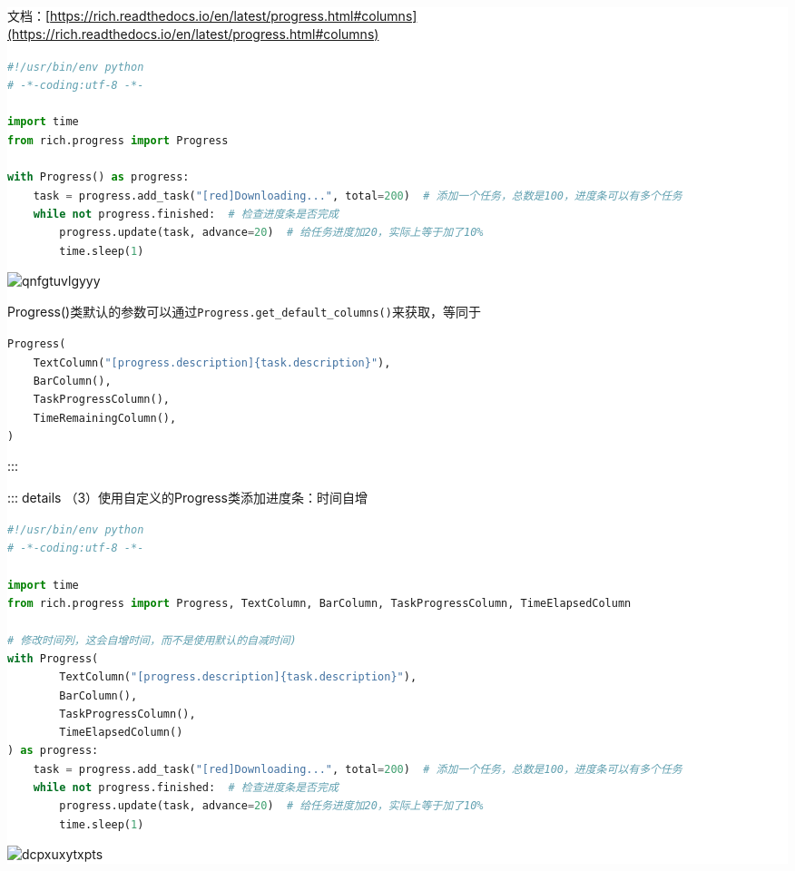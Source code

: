 文档：[https://rich.readthedocs.io/en/latest/progress.html#columns](https://rich.readthedocs.io/en/latest/progress.html#columns)

```python
#!/usr/bin/env python
# -*-coding:utf-8 -*-

import time
from rich.progress import Progress

with Progress() as progress:
    task = progress.add_task("[red]Downloading...", total=200)  # 添加一个任务，总数是100，进度条可以有多个任务
    while not progress.finished:  # 检查进度条是否完成
        progress.update(task, advance=20)  # 给任务进度加20，实际上等于加了10%
        time.sleep(1)
```

![qnfgtuvlgyyy](https://tuchuang-1257805459.cos.accelerate.myqcloud.com//qnfgtuvlgyyy.gif)

Progress()类默认的参数可以通过`Progress.get_default_columns()`来获取，等同于

```python
Progress(
    TextColumn("[progress.description]{task.description}"),
    BarColumn(),
    TaskProgressColumn(),
    TimeRemainingColumn(),
)
```

:::

::: details （3）使用自定义的Progress类添加进度条：时间自增

```python
#!/usr/bin/env python
# -*-coding:utf-8 -*-

import time
from rich.progress import Progress, TextColumn, BarColumn, TaskProgressColumn, TimeElapsedColumn

# 修改时间列，这会自增时间，而不是使用默认的自减时间)
with Progress(
        TextColumn("[progress.description]{task.description}"),
        BarColumn(),
        TaskProgressColumn(),
        TimeElapsedColumn()
) as progress:
    task = progress.add_task("[red]Downloading...", total=200)  # 添加一个任务，总数是100，进度条可以有多个任务
    while not progress.finished:  # 检查进度条是否完成
        progress.update(task, advance=20)  # 给任务进度加20，实际上等于加了10%
        time.sleep(1)
```

![dcpxuxytxpts](https://tuchuang-1257805459.cos.accelerate.myqcloud.com//dcpxuxytxpts.gif)
